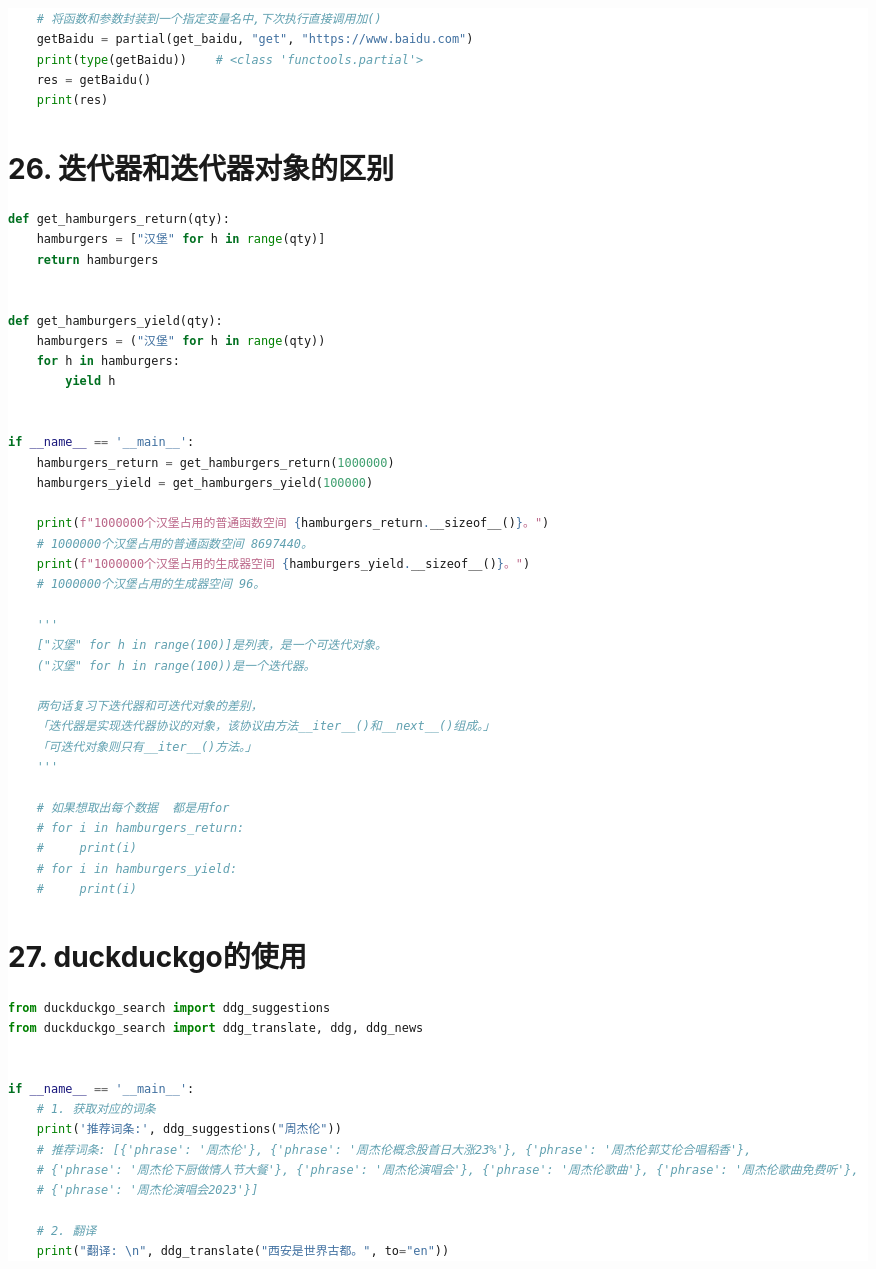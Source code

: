 ```python
    # 将函数和参数封装到一个指定变量名中,下次执行直接调用加()
    getBaidu = partial(get_baidu, "get", "https://www.baidu.com")
    print(type(getBaidu))    # <class 'functools.partial'>
    res = getBaidu()
    print(res)
```

# 26. 迭代器和迭代器对象的区别
```python
def get_hamburgers_return(qty):
    hamburgers = ["汉堡" for h in range(qty)]
    return hamburgers


def get_hamburgers_yield(qty):
    hamburgers = ("汉堡" for h in range(qty))
    for h in hamburgers:
        yield h


if __name__ == '__main__':
    hamburgers_return = get_hamburgers_return(1000000)
    hamburgers_yield = get_hamburgers_yield(100000)

    print(f"1000000个汉堡占用的普通函数空间 {hamburgers_return.__sizeof__()}。")
    # 1000000个汉堡占用的普通函数空间 8697440。
    print(f"1000000个汉堡占用的生成器空间 {hamburgers_yield.__sizeof__()}。")
    # 1000000个汉堡占用的生成器空间 96。

    '''
    ["汉堡" for h in range(100)]是列表，是一个可迭代对象。
    ("汉堡" for h in range(100))是一个迭代器。
    
    两句话复习下迭代器和可迭代对象的差别，
    「迭代器是实现迭代器协议的对象，该协议由方法__iter__()和__next__()组成。」
    「可迭代对象则只有__iter__()方法。」
    '''

    # 如果想取出每个数据  都是用for
    # for i in hamburgers_return:
    #     print(i)
    # for i in hamburgers_yield:
    #     print(i)

```

# 27. duckduckgo的使用
```python
from duckduckgo_search import ddg_suggestions
from duckduckgo_search import ddg_translate, ddg, ddg_news


if __name__ == '__main__':
    # 1. 获取对应的词条
    print('推荐词条:', ddg_suggestions("周杰伦"))
    # 推荐词条: [{'phrase': '周杰伦'}, {'phrase': '周杰伦概念股首日大涨23%'}, {'phrase': '周杰伦郭艾伦合唱稻香'},
    # {'phrase': '周杰伦下厨做情人节大餐'}, {'phrase': '周杰伦演唱会'}, {'phrase': '周杰伦歌曲'}, {'phrase': '周杰伦歌曲免费听'},
    # {'phrase': '周杰伦演唱会2023'}]

    # 2. 翻译
    print("翻译: \n", ddg_translate("西安是世界古都。", to="en"))
```
